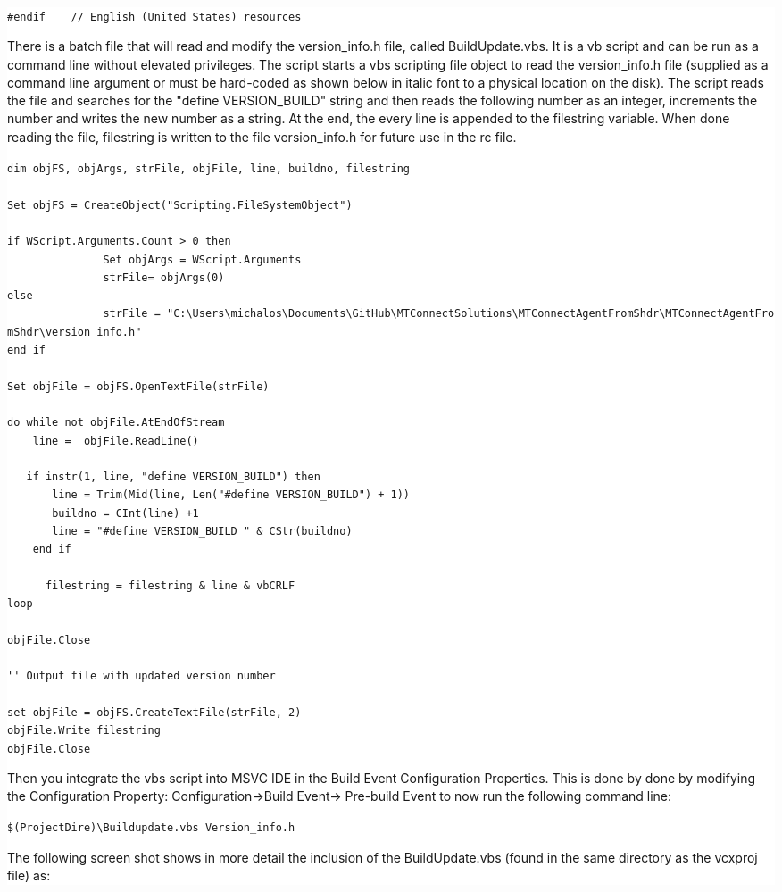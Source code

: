 	#endif    // English (United States) resources



There is a batch file that will read and modify the version_info.h file, called BuildUpdate.vbs. It is a vb script and can be run as a command line without elevated privileges.  The script starts a vbs scripting file object to read the version_info.h file (supplied as a command line argument or must be hard-coded as shown below in italic font to a physical location on the disk). The script reads the file and searches for the "define VERSION_BUILD" string and then reads the following number as an integer, increments the number and writes the new number as a string. At the end, the every line is appended to the filestring variable. When done reading the file, filestring is written to the file version_info.h for future use in the rc file.

	dim objFS, objArgs, strFile, objFile, line, buildno, filestring
	
	Set objFS = CreateObject("Scripting.FileSystemObject")
	
	if WScript.Arguments.Count > 0 then
	               Set objArgs = WScript.Arguments
	               strFile= objArgs(0)
	else
	               strFile = "C:\Users\michalos\Documents\GitHub\MTConnectSolutions\MTConnectAgentFromShdr\MTConnectAgentFromShdr\version_info.h"
	end if
	
	Set objFile = objFS.OpenTextFile(strFile)
	
	do while not objFile.AtEndOfStream 
	    line =  objFile.ReadLine()
	
	   if instr(1, line, "define VERSION_BUILD") then
	       line = Trim(Mid(line, Len("#define VERSION_BUILD") + 1))
	       buildno = CInt(line) +1 
	       line = "#define VERSION_BUILD " & CStr(buildno)
	    end if 
	
	      filestring = filestring & line & vbCRLF
	loop
	
	objFile.Close
	
	'' Output file with updated version number
	
	set objFile = objFS.CreateTextFile(strFile, 2)
	objFile.Write filestring 
	objFile.Close

Then you integrate the vbs script into MSVC IDE in the Build Event Configuration Properties. This is done by done by modifying the Configuration Property: Configuration->Build Event-> Pre-build Event to now run the following command line:

	$(ProjectDire)\Buildupdate.vbs Version_info.h 

The following screen shot shows in more detail the inclusion of the BuildUpdate.vbs  (found in the same directory as the vcxproj file) as:
